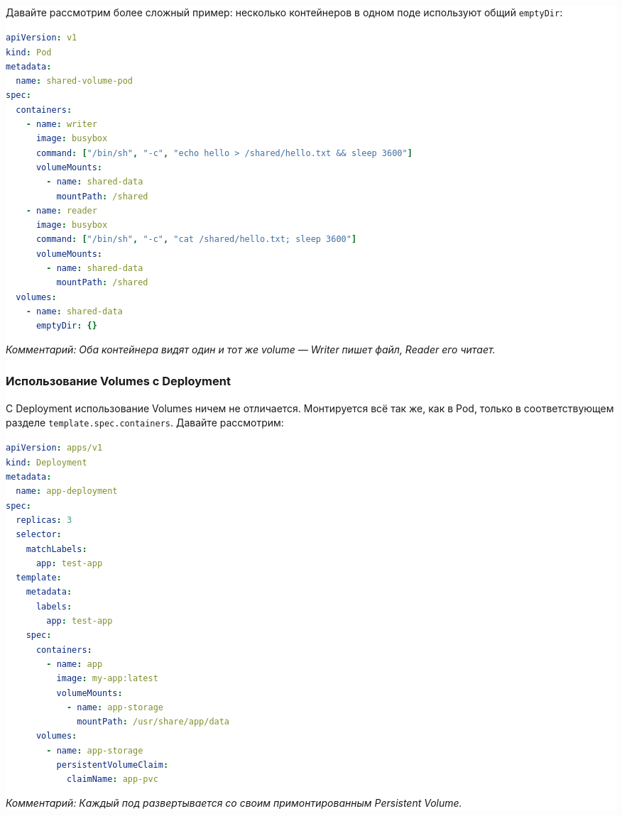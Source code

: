 Давайте рассмотрим более сложный пример: несколько контейнеров в одном поде используют общий `emptyDir`:

```yaml
apiVersion: v1
kind: Pod
metadata:
  name: shared-volume-pod
spec:
  containers:
    - name: writer
      image: busybox
      command: ["/bin/sh", "-c", "echo hello > /shared/hello.txt && sleep 3600"]
      volumeMounts:
        - name: shared-data
          mountPath: /shared
    - name: reader
      image: busybox
      command: ["/bin/sh", "-c", "cat /shared/hello.txt; sleep 3600"]
      volumeMounts:
        - name: shared-data
          mountPath: /shared
  volumes:
    - name: shared-data
      emptyDir: {}
```

*Комментарий: Оба контейнера видят один и тот же volume — Writer пишет файл, Reader его читает.*

### Использование Volumes с Deployment

C Deployment использование Volumes ничем не отличается. Монтируется всё так же, как в Pod, только в соответствующем разделе `template.spec.containers`. Давайте рассмотрим:

```yaml
apiVersion: apps/v1
kind: Deployment
metadata:
  name: app-deployment
spec:
  replicas: 3
  selector:
    matchLabels:
      app: test-app
  template:
    metadata:
      labels:
        app: test-app
    spec:
      containers:
        - name: app
          image: my-app:latest
          volumeMounts:
            - name: app-storage
              mountPath: /usr/share/app/data
      volumes:
        - name: app-storage
          persistentVolumeClaim:
            claimName: app-pvc
```
*Комментарий: Каждый под развертывается со своим примонтированным Persistent Volume.*
